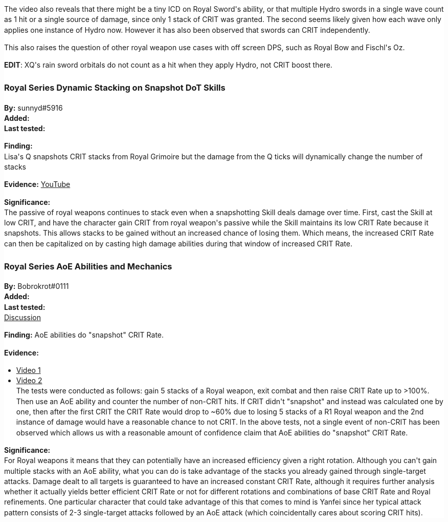 The video also reveals that there might be a tiny ICD on Royal Sword's ability, or that multiple Hydro swords in a single wave count as 1 hit or a single source of damage, since only 1 stack of CRIT was granted. The second seems likely given how each wave only applies one instance of Hydro now. However it has also been observed that swords can CRIT independently.

This also raises the question of other royal weapon use cases with off screen DPS, such as Royal Bow and Fischl's Oz.

**EDIT**: XQ's rain sword orbitals do not count as a hit when they apply Hydro, not CRIT boost there.

### Royal Series Dynamic Stacking on Snapshot DoT Skills

**By:** sunnyd\#5916  
**Added:** <Version date="2021-04-10" />  
**Last tested:** <VersionHl date="2021-04-10" />

**Finding:**  
Lisa's Q snapshots CRIT stacks from Royal Grimoire but the damage from the Q ticks will dynamically change the number of stacks

**Evidence:** [YouTube](https://youtu.be/rrrW7iYdU_I)

**Significance:**  
The passive of royal weapons continues to stack even when a snapshotting Skill deals damage over time. First, cast the Skill at low CRIT, and have the character gain CRIT from royal weapon's passive while the Skill maintains its low CRIT Rate because it snapshots. This allows stacks to be gained without an increased chance of losing them. Which means, the increased CRIT Rate can then be capitalized on by casting high damage abilities during that window of increased CRIT Rate.

### Royal Series AoE Abilities and Mechanics

**By:** Bobrokrot\#0111  
**Added:** <Version date="2021-06-25" />  
**Last tested:** <VersionHl date="2021-06-25" />  
[Discussion](https://tickets.deeznuts.moe/ticket-archive/attachments_856875279872032829_858177822186012722_transcript-royal-mechanics.html)

**Finding:** AoE abilities do "snapshot" CRIT Rate.

**Evidence:**

* [Video 1](https://youtu.be/cUd-kFqAOSU)
* [Video 2](https://youtu.be/eJijOEJs4L0)  
  The tests were conducted as follows: gain 5 stacks of a Royal weapon, exit combat and then raise CRIT Rate up to >100%. Then use an AoE ability and counter the number of non-CRIT hits.
  If CRIT didn't "snapshot" and instead was calculated one by one, then after the first CRIT the CRIT Rate would drop to ~60% due to losing 5 stacks of a R1 Royal weapon and the 2nd instance of damage would have a reasonable chance to not CRIT.
  In the above tests, not a single event of non-CRIT has been observed which allows us with a reasonable amount of confidence claim that AoE abilities do "snapshot" CRIT Rate.

**Significance:**  
For Royal weapons it means that they can potentially have an increased efficiency given a right rotation. Although you can't gain multiple stacks with an AoE ability, what you can do is take advantage of the stacks you already gained through single-target attacks. Damage dealt to all targets is guaranteed to have an increased constant CRIT Rate, although it requires further analysis whether it actually yields better efficient CRIT Rate or not for different rotations and combinations of base CRIT Rate and Royal refinements.
One particular character that could take advantage of this that comes to mind is Yanfei since her typical attack pattern consists of 2-3 single-target attacks followed by an AoE attack (which coincidentally cares about scoring CRIT hits).
